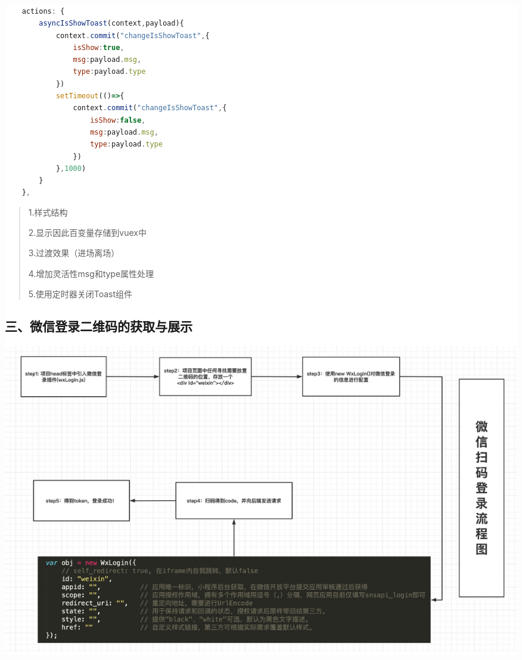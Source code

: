 ```js
	actions: {
        asyncIsShowToast(context,payload){
            context.commit("changeIsShowToast",{
                isShow:true,
                msg:payload.msg,
                type:payload.type
            })
            setTimeout(()=>{
                context.commit("changeIsShowToast",{
                    isShow:false, 
                    msg:payload.msg,
                    type:payload.type
                })
            },1000) 
        }
    },
```

> 1.样式结构
>
> 2.显示因此百变量存储到vuex中
>
> 3.过渡效果（进场离场）
>
> 4.增加灵活性msg和type属性处理
>
> 5.使用定时器关闭Toast组件

## 三、微信登录二维码的获取与展示

![1648897455272](项目day03img/008i3skNgy1gtlydj66rnj61ea0u0dlj02.jpg)
